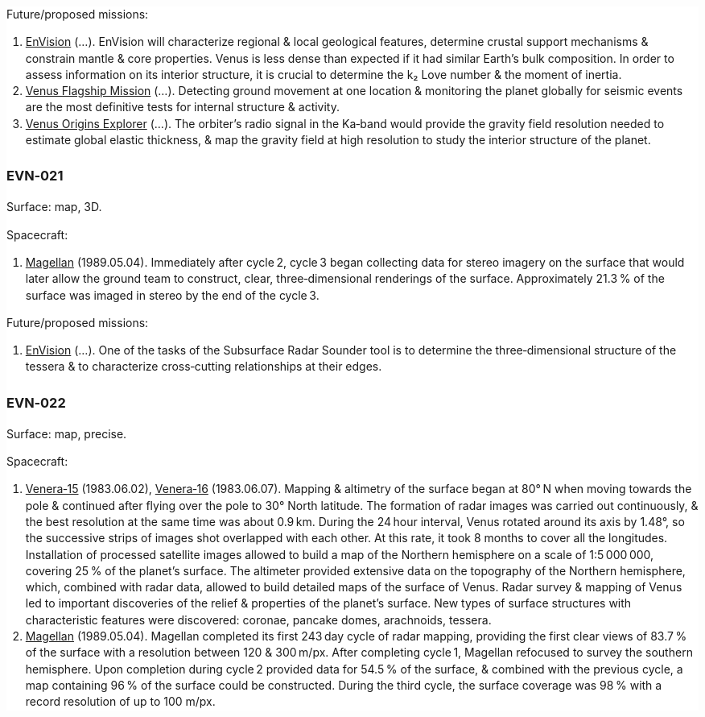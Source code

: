 Future/proposed missions:

   1. [EnVision](envision.md) (…). EnVision will characterize regional & local geological features, determine crustal support mechanisms & constrain mantle & core properties.  Venus is less dense than expected if it had similar Earth’s bulk composition. In order to assess information on its interior structure, it is crucial to determine the k₂ Love number & the moment of inertia.
   1. [Venus Flagship Mission](venus_flagship_mission.md) (…). Detecting ground movement at one location & monitoring the planet globally for seismic events are the most definitive tests for internal structure & activity.
   1. [Venus Origins Explorer](venus_origins_explorer.md) (…). The orbiter’s radio signal in the Ka‑band would provide the gravity field resolution needed to estimate global elastic thickness, & map the gravity field at high resolution to study the interior structure of the planet.



<p style="page-break-after:always"> </p>

### EVN‑021
Surface: map, 3D.

Spacecraft:

   1. [Magellan](magellan.md) (1989.05.04). Immediately after cycle 2, cycle 3 began collecting data for stereo imagery on the surface that would later allow the ground team to construct, clear, three‑dimensional renderings of the surface. Approximately 21.3 % of the surface was imaged in stereo by the end of the cycle 3.

Future/proposed missions:

   1. [EnVision](envision.md) (…). One of the tasks of the Subsurface Radar Sounder tool is to determine the three‑dimensional structure of the tessera & to characterize cross‑cutting relationships at their edges.



<p style="page-break-after:always"> </p>

### EVN‑022
Surface: map, precise.

Spacecraft:

   1. [Venera‑15](venera_15_16.md) (1983.06.02), [Venera‑16](venera_15_16.md) (1983.06.07). Mapping & altimetry of the surface began at 80° N when moving towards the pole & continued after flying over the pole to 30° North latitude. The formation of radar images was carried out continuously, & the best resolution at the same time was about 0.9 km. During the 24 hour interval, Venus rotated around its axis by 1.48°, so the successive strips of images shot overlapped with each other. At this rate, it took 8 months to cover all the longitudes. Installation of processed satellite images allowed to build a map of the Northern hemisphere on a scale of 1:5 000 000, covering 25 % of the planet’s surface. The altimeter provided extensive data on the topography of the Northern hemisphere, which, combined with radar data, allowed to build detailed maps of the surface of Venus. Radar survey & mapping of Venus led to important discoveries of the relief & properties of the planet’s surface. New types of surface structures with characteristic features were discovered: coronae, pancake domes, arachnoids, tessera.
   1. [Magellan](magellan.md) (1989.05.04). Magellan completed its first 243 day cycle of radar mapping, providing the first clear views of 83.7 % of the surface with a resolution between 120 & 300 m/px. After completing cycle 1, Magellan refocused to survey the southern hemisphere. Upon completion during cycle 2 provided data for 54.5 % of the surface, & combined with the previous cycle, a map containing 96 % of the surface could be constructed. During the third cycle, the surface coverage was 98 % with a record resolution of up to 100 m/px.
